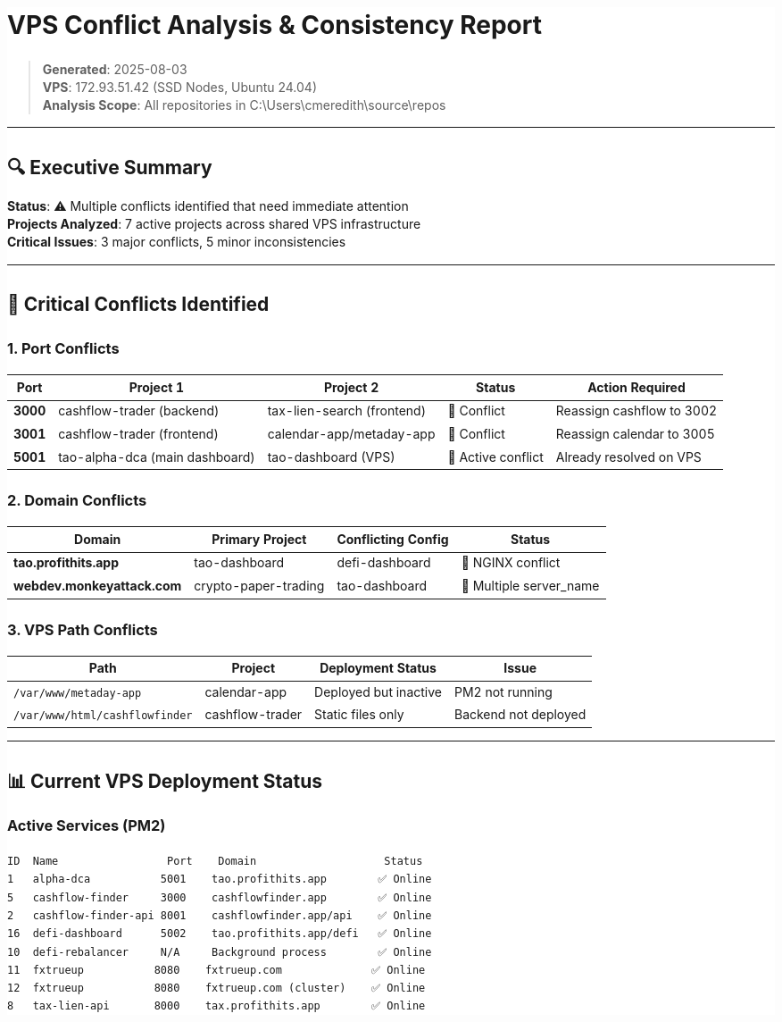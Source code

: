 # VPS Conflict Analysis & Consistency Report

> **Generated**: 2025-08-03  
> **VPS**: 172.93.51.42 (SSD Nodes, Ubuntu 24.04)  
> **Analysis Scope**: All repositories in C:\Users\cmeredith\source\repos  

---

## 🔍 Executive Summary

**Status**: ⚠️ Multiple conflicts identified that need immediate attention  
**Projects Analyzed**: 7 active projects across shared VPS infrastructure  
**Critical Issues**: 3 major conflicts, 5 minor inconsistencies  

---

## 🚨 Critical Conflicts Identified

### 1. Port Conflicts
| Port | Project 1 | Project 2 | Status | Action Required |
|------|-----------|-----------|--------|-----------------|
| **3000** | cashflow-trader (backend) | tax-lien-search (frontend) | 🔴 Conflict | Reassign cashflow to 3002 |
| **3001** | cashflow-trader (frontend) | calendar-app/metaday-app | 🔴 Conflict | Reassign calendar to 3005 |
| **5001** | tao-alpha-dca (main dashboard) | tao-dashboard (VPS) | 🔴 Active conflict | Already resolved on VPS |

### 2. Domain Conflicts
| Domain | Primary Project | Conflicting Config | Status |
|--------|----------------|-------------------|--------|
| **tao.profithits.app** | tao-dashboard | defi-dashboard | 🔴 NGINX conflict |
| **webdev.monkeyattack.com** | crypto-paper-trading | tao-dashboard | 🔴 Multiple server_name |

### 3. VPS Path Conflicts
| Path | Project | Deployment Status | Issue |
|------|---------|------------------|-------|
| `/var/www/metaday-app` | calendar-app | Deployed but inactive | PM2 not running |
| `/var/www/html/cashflowfinder` | cashflow-trader | Static files only | Backend not deployed |

---

## 📊 Current VPS Deployment Status

### Active Services (PM2)
```
ID  Name                 Port    Domain                    Status
1   alpha-dca           5001    tao.profithits.app        ✅ Online
5   cashflow-finder     3000    cashflowfinder.app        ✅ Online  
2   cashflow-finder-api 8001    cashflowfinder.app/api    ✅ Online
16  defi-dashboard      5002    tao.profithits.app/defi   ✅ Online
10  defi-rebalancer     N/A     Background process        ✅ Online
11  fxtrueup           8080    fxtrueup.com              ✅ Online
12  fxtrueup           8080    fxtrueup.com (cluster)    ✅ Online  
8   tax-lien-api       8000    tax.profithits.app        ✅ Online
```
